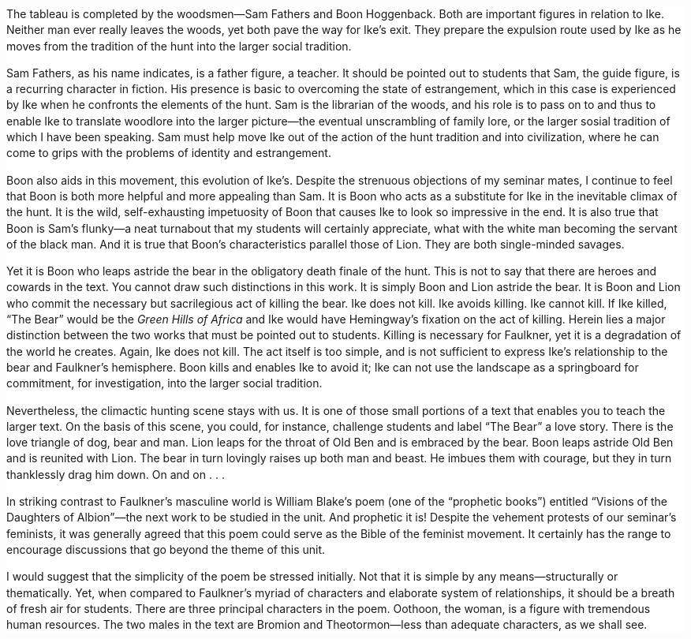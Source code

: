  </p>
 <p>
  The tableau is completed by the woodsmen—Sam Fathers and Boon Hoggenback. Both are important figures in relation to Ike. Neither man ever really leaves the woods, yet both pave the way for Ike’s exit. They prepare the expulsion route used by Ike as he moves from the tradition of the hunt into the larger social tradition.
 </p>
 <p>
  Sam Fathers, as his name indicates, is a father figure, a teacher. It should be pointed out to students that Sam, the guide figure, is a recurring character in fiction. His presence is basic to overcoming the state of estrangement, which in this case is experienced by Ike when he confronts the elements of the hunt. Sam is the librarian of the woods, and his role is to pass on to and thus to enable Ike to translate woodlore into the larger picture—the eventual unscrambling of family lore, or the larger sosial tradition of which I have been speaking. Sam must help move Ike out of the action of the hunt tradition and into civilization, where he can come to grips with the problems of identity and estrangement.
 </p>
 <p>
  Boon also aids in this movement, this evolution of Ike’s. Despite the strenuous objections of my seminar mates, I continue to feel that Boon is both more helpful and more appealing than Sam. It is Boon who acts as a substitute for Ike in the inevitable climax of the hunt. It is the wild, self-exhausting impetuosity of Boon that causes Ike to look so impressive in the end. It is also true that Boon is Sam’s flunky—a neat turnabout that my students will certainly appreciate, what with the white man becoming the servant of the black man. And it is true that Boon’s characteristics parallel those of Lion. They are both single-minded savages.
 </p>
 <p>
  Yet it is Boon who leaps astride the bear in the obligatory death finale of the hunt. This is not to say that there are heroes and cowards in the text. You cannot draw such distinctions in this work. It is simply Boon and Lion astride the bear. It is Boon and Lion who commit the necessary but sacrilegious act of killing the bear. Ike does not kill. Ike avoids killing. Ike cannot kill. If Ike killed, “The Bear” would be the
  <i>
   Green Hills of Africa
  </i>
  and Ike would have Hemingway’s fixation on the act of killing. Herein lies a major distinction between the two works that must be pointed out to students. Killing is necessary for Faulkner, yet it is a degradation of the world he creates. Again, Ike does not kill. The act itself is too simple, and is not sufficient to express Ike’s relationship to the bear and Faulkner’s hemisphere. Boon kills and enables Ike to avoid it; Ike can not use the landscape as a springboard for commitment, for investigation, into the larger social tradition.
 </p>
 <p>
  Nevertheless, the climactic hunting scene stays with us. It is one of those small portions of a text that enables you to teach the larger text. On the basis of this scene, you could, for instance, challenge students and label “The Bear” a love story. There is the love triangle of dog, bear and man. Lion leaps for the throat of Old Ben and is embraced by the bear. Boon leaps astride Old Ben and is reunited with Lion. The bear in turn lovingly raises up both man and beast. He imbues them with courage, but they in turn thanklessly drag him down. On and on . . .
 </p>
 <p>
  In striking contrast to Faulkner’s masculine world is William Blake’s poem (one of the “prophetic books”) entitled “Visions of the Daughters of Albion”—the next work to be studied in the unit. And prophetic it is! Despite the vehement protests of our seminar’s feminists, it was generally agreed that this poem could serve as the Bible of the feminist movement. It certainly has the range to encourage discussions that go beyond the theme of this unit.
 </p>
 <p>
  I would suggest that the simplicity of the poem be stressed initially. Not that it is simple by any means—structurally or thematically. Yet, when compared to Faulkner’s myriad of characters and elaborate system of relationships, it should be a breath of fresh air for students. There are three principal characters in the poem. Oothoon, the woman, is a figure with tremendous human resources. The two males in the text are Bromion and Theotormon—less than adequate characters, as we shall see.
 </p>